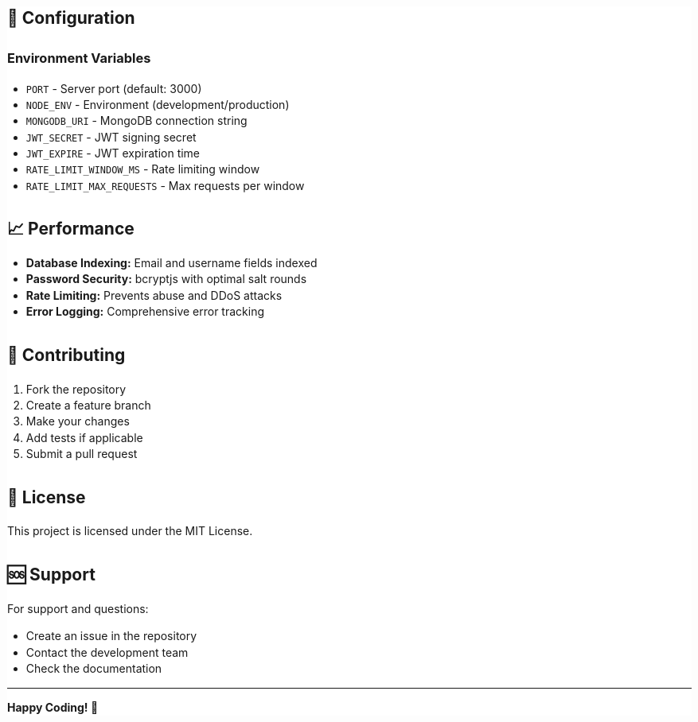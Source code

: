 ## 🔧 Configuration

### Environment Variables
- `PORT` - Server port (default: 3000)
- `NODE_ENV` - Environment (development/production)
- `MONGODB_URI` - MongoDB connection string
- `JWT_SECRET` - JWT signing secret
- `JWT_EXPIRE` - JWT expiration time
- `RATE_LIMIT_WINDOW_MS` - Rate limiting window
- `RATE_LIMIT_MAX_REQUESTS` - Max requests per window

## 📈 Performance

- **Database Indexing:** Email and username fields indexed
- **Password Security:** bcryptjs with optimal salt rounds
- **Rate Limiting:** Prevents abuse and DDoS attacks
- **Error Logging:** Comprehensive error tracking

## 🤝 Contributing

1. Fork the repository
2. Create a feature branch
3. Make your changes
4. Add tests if applicable
5. Submit a pull request

## 📄 License

This project is licensed under the MIT License.

## 🆘 Support

For support and questions:
- Create an issue in the repository
- Contact the development team
- Check the documentation

---

**Happy Coding! 🚀** 